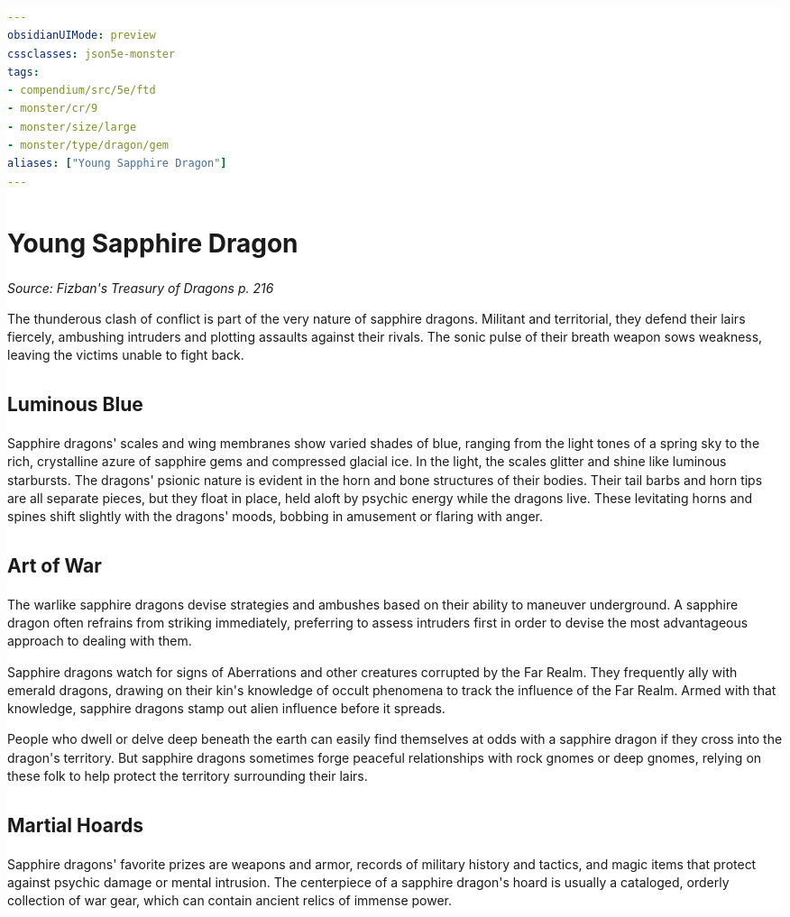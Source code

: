 ```yaml
---
obsidianUIMode: preview
cssclasses: json5e-monster
tags:
- compendium/src/5e/ftd
- monster/cr/9
- monster/size/large
- monster/type/dragon/gem
aliases: ["Young Sapphire Dragon"]
---
```

# Young Sapphire Dragon
*Source: Fizban's Treasury of Dragons p. 216*  

The thunderous clash of conflict is part of the very nature of sapphire dragons. Militant and territorial, they defend their lairs fiercely, ambushing intruders and plotting assaults against their rivals. The sonic pulse of their breath weapon sows weakness, leaving the victims unable to fight back.

## Luminous Blue

Sapphire dragons' scales and wing membranes show varied shades of blue, ranging from the light tones of a spring sky to the rich, crystalline azure of sapphire gems and compressed glacial ice. In the light, the scales glitter and shine like luminous starbursts. The dragons' psionic nature is evident in the horn and bone structures of their bodies. Their tail barbs and horn tips are all separate pieces, but they float in place, held aloft by psychic energy while the dragons live. These levitating horns and spines shift slightly with the dragons' moods, bobbing in amusement or flaring with anger.

## Art of War

The warlike sapphire dragons devise strategies and ambushes based on their ability to maneuver underground. A sapphire dragon often refrains from striking immediately, preferring to assess intruders first in order to devise the most advantageous approach to dealing with them.

Sapphire dragons watch for signs of Aberrations and other creatures corrupted by the Far Realm. They frequently ally with emerald dragons, drawing on their kin's knowledge of occult phenomena to track the influence of the Far Realm. Armed with that knowledge, sapphire dragons stamp out alien influence before it spreads.

People who dwell or delve deep beneath the earth can easily find themselves at odds with a sapphire dragon if they cross into the dragon's territory. But sapphire dragons sometimes forge peaceful relationships with rock gnomes or deep gnomes, relying on these folk to help protect the territory surrounding their lairs.

## Martial Hoards

Sapphire dragons' favorite prizes are weapons and armor, records of military history and tactics, and magic items that protect against psychic damage or mental intrusion. The centerpiece of a sapphire dragon's hoard is usually a cataloged, orderly collection of war gear, which can contain ancient relics of immense power.
